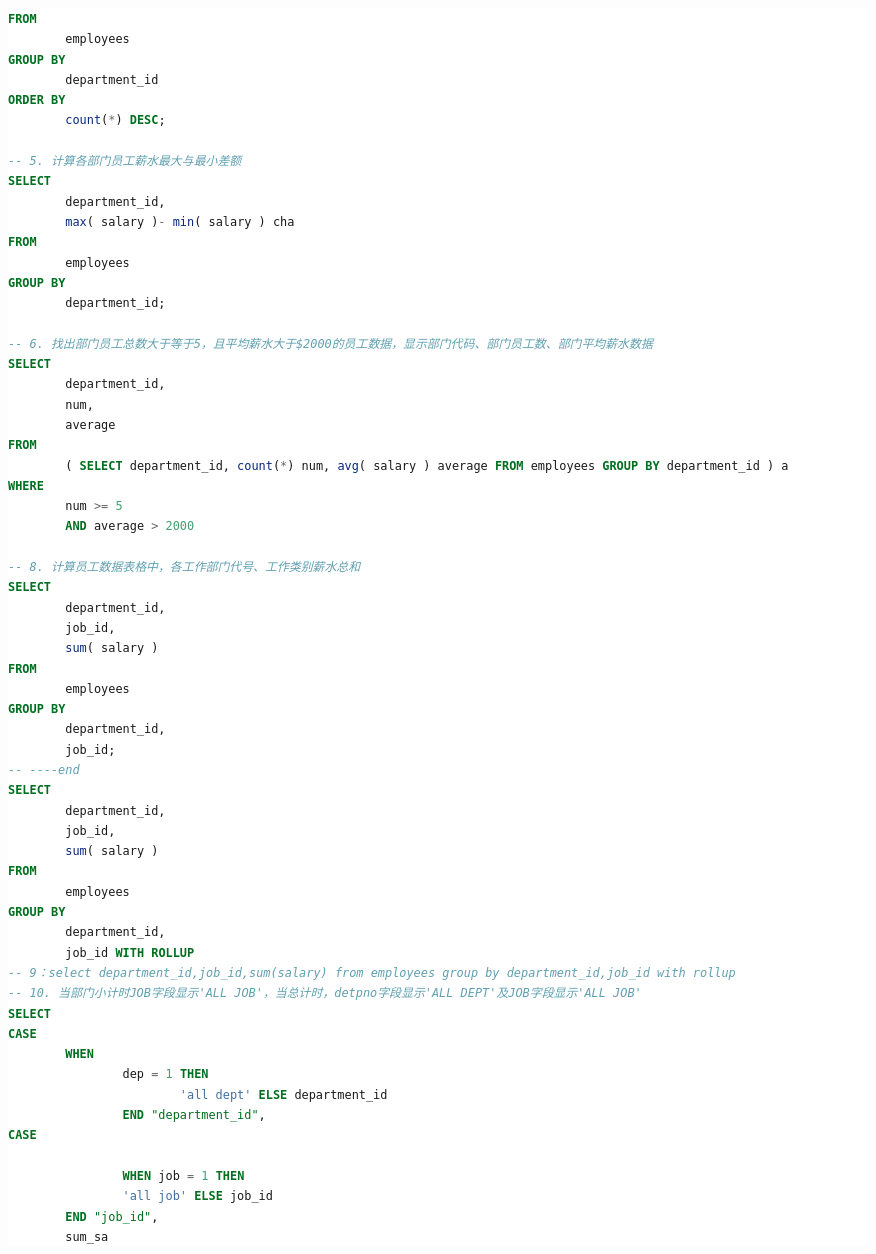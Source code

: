 ```sql
FROM
        employees 
GROUP BY
        department_id 
ORDER BY
        count(*) DESC;
        
-- 5. 计算各部门员工薪水最大与最小差额
SELECT
        department_id,
        max( salary )- min( salary ) cha 
FROM
        employees 
GROUP BY
        department_id;
        
-- 6. 找出部门员工总数大于等于5，且平均薪水大于$2000的员工数据，显示部门代码、部门员工数、部门平均薪水数据
SELECT
        department_id,
        num,
        average 
FROM
        ( SELECT department_id, count(*) num, avg( salary ) average FROM employees GROUP BY department_id ) a 
WHERE
        num >= 5 
        AND average > 2000 
        
-- 8. 计算员工数据表格中，各工作部门代号、工作类别薪水总和
SELECT
        department_id,
        job_id,
        sum( salary ) 
FROM
        employees 
GROUP BY
        department_id,
        job_id;
-- ----end
SELECT
        department_id,
        job_id,
        sum( salary ) 
FROM
        employees 
GROUP BY
        department_id,
        job_id WITH ROLLUP 
-- 9：select department_id,job_id,sum(salary) from employees group by department_id,job_id with rollup      
-- 10. 当部门小计时JOB字段显示'ALL JOB'，当总计时，detpno字段显示'ALL DEPT'及JOB字段显示'ALL JOB'
SELECT
CASE        
        WHEN
                dep = 1 THEN
                        'all dept' ELSE department_id 
                END "department_id",
CASE
                
                WHEN job = 1 THEN
                'all job' ELSE job_id 
        END "job_id",
        sum_sa 
```